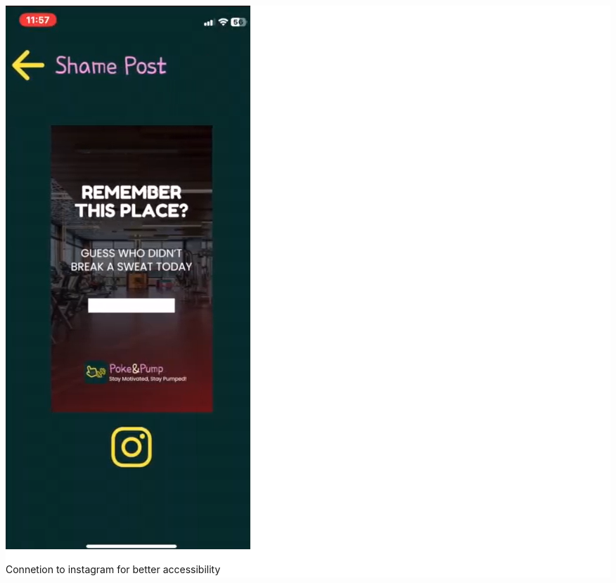 ![Connetion to instagram for better accessibility](./images/shamepost.png)

Connetion to instagram for better accessibility
